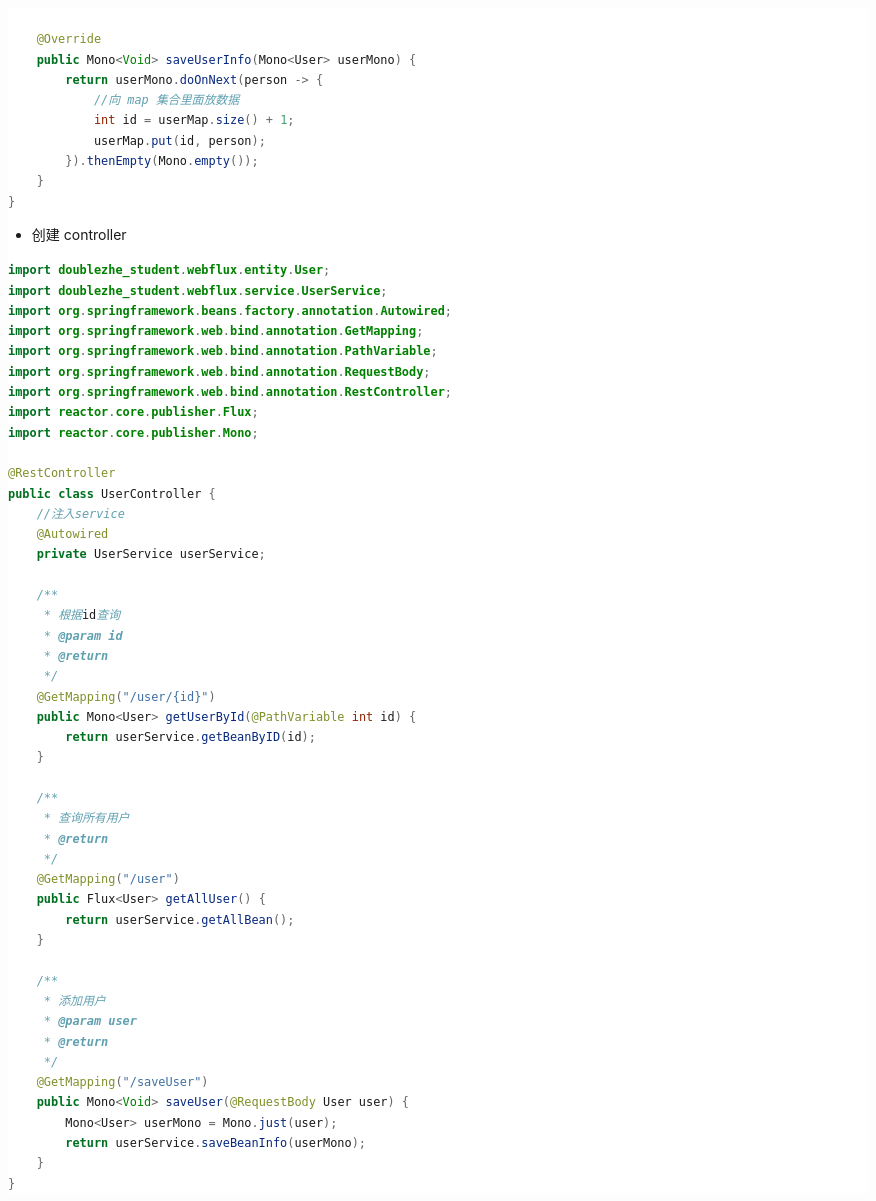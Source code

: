 ```java

    @Override
    public Mono<Void> saveUserInfo(Mono<User> userMono) {
        return userMono.doOnNext(person -> {
            //向 map 集合里面放数据
            int id = userMap.size() + 1;
            userMap.put(id, person);
        }).thenEmpty(Mono.empty());
    }
}
```

- 创建 controller

```java
import doublezhe_student.webflux.entity.User;
import doublezhe_student.webflux.service.UserService;
import org.springframework.beans.factory.annotation.Autowired;
import org.springframework.web.bind.annotation.GetMapping;
import org.springframework.web.bind.annotation.PathVariable;
import org.springframework.web.bind.annotation.RequestBody;
import org.springframework.web.bind.annotation.RestController;
import reactor.core.publisher.Flux;
import reactor.core.publisher.Mono;

@RestController
public class UserController {
    //注入service
    @Autowired
    private UserService userService;

    /**
     * 根据id查询
     * @param id
     * @return 
     */
    @GetMapping("/user/{id}")
    public Mono<User> getUserById(@PathVariable int id) {
        return userService.getBeanByID(id);
    }

    /**
     * 查询所有用户
     * @return
     */
    @GetMapping("/user")
    public Flux<User> getAllUser() {
        return userService.getAllBean();
    }

    /**
     * 添加用户
     * @param user
     * @return
     */
    @GetMapping("/saveUser")
    public Mono<Void> saveUser(@RequestBody User user) {
        Mono<User> userMono = Mono.just(user);
        return userService.saveBeanInfo(userMono);
    }
}
```
